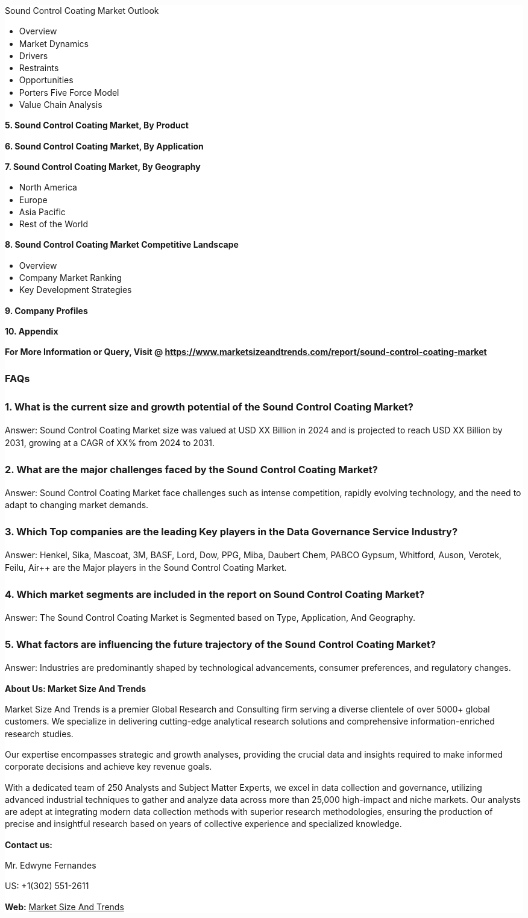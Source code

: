 Sound Control Coating Market Outlook</span></strong></p></div><div class="" data-test-id=""><ul><li><span class="">Overview</span></li><li><span class="">Market Dynamics</span></li><li><span class="">Drivers</span></li><li><span class="">Restraints</span></li><li><span class="">Opportunities</span></li><li><span class="">Porters Five Force Model</span></li><li><span class="">Value Chain Analysis</span></li></ul></div><div class="" data-test-id=""><p><strong><span class="">5. Sound Control Coating Market, By Product</span></strong></p></div><div class="" data-test-id=""><p><strong><span class="">6. Sound Control Coating Market, By Application</span></strong></p></div><div class="" data-test-id=""><p><strong><span class="">7. Sound Control Coating Market, By Geography</span></strong></p></div><div class="" data-test-id=""><ul><li><span class="">North America</span></li><li><span class="">Europe</span></li><li><span class="">Asia Pacific</span></li><li><span class="">Rest of the World</span></li></ul></div><div class="" data-test-id=""><p><strong><span class="">8. Sound Control Coating Market Competitive Landscape</span></strong></p></div><div class="" data-test-id=""><ul><li><span class="">Overview</span></li><li><span class="">Company Market Ranking</span></li><li><span class="">Key Development Strategies</span></li></ul></div><div class="" data-test-id=""><p><strong><span class="">9. Company Profiles</span></strong></p></div><div class="" data-test-id=""><p><strong><span class="">10. Appendix</span></strong></p></div><div class="" data-test-id=""><p><strong><span class="">For More Information or Query, Visit @ <a href="https://www.marketsizeandtrends.com/report/sound-control-coating-market" target="_blank">https://www.marketsizeandtrends.com/report/sound-control-coating-market</a></span></strong></p></div><div class="" data-test-id=""><div class="article-main__content" data-test-id="publishing-text-block"><h3><strong><span class="">FAQs</span></strong></h3></div><div class="article-main__content" data-test-id="publishing-text-block"><h3><span class="">1. What is the current size and growth potential of the Sound Control Coating Market?</span></h3></div><div class="article-main__content" data-test-id="publishing-text-block"><p><span class="font-[700]">Answer</span><span class="">: Sound Control Coating Market size was valued at USD XX Billion in 2024 and is projected to reach USD XX Billion by 2031, growing at a CAGR of XX% from 2024 to 2031.</span></p></div><div class="article-main__content" data-test-id="publishing-text-block"><h3><span class="">2. What are the major challenges faced by the Sound Control Coating Market?</span></h3></div><div class="article-main__content" data-test-id="publishing-text-block"><p><span class="font-[700]">Answer</span><span class="">: Sound Control Coating Market face challenges such as intense competition, rapidly evolving technology, and the need to adapt to changing market demands.</span></p></div><div class="article-main__content" data-test-id="publishing-text-block"><h3><span class="">3. Which Top companies are the leading Key players in the Data Governance Service Industry?</span></h3></div><div class="article-main__content" data-test-id="publishing-text-block"><p><span class="font-[700]">Answer</span><span class="">: Henkel, Sika, Mascoat, 3M, BASF, Lord, Dow, PPG, Miba, Daubert Chem, PABCO Gypsum, Whitford, Auson, Verotek, Feilu, Air++ are the Major players in the Sound Control Coating Market.</span></p></div><div class="article-main__content" data-test-id="publishing-text-block"><h3><span class="">4. Which market segments are included in the report on Sound Control Coating Market?</span></h3></div><div class="article-main__content" data-test-id="publishing-text-block"><p><span class="font-[700]">Answer</span><span class="">: The Sound Control Coating Market is Segmented based on Type, Application, And Geography.</span></p></div><div class="article-main__content" data-test-id="publishing-text-block"><h3><span class="">5. What factors are influencing the future trajectory of the Sound Control Coating Market?</span></h3></div><div class="article-main__content" data-test-id="publishing-text-block"><p><span class="font-[700]">Answer:</span><span class="">&nbsp;Industries are predominantly shaped by technological advancements, consumer preferences, and regulatory changes.</span></p></div><p><strong><span class="">About Us: Market Size And Trends</span></strong></p></div><div class="" data-test-id=""><p><span class="">Market Size And Trends is a premier Global Research and Consulting firm serving a diverse clientele of over 5000+ global customers. We specialize in delivering cutting-edge analytical research solutions and comprehensive information-enriched research studies.</span></p></div><div class="" data-test-id=""><p><span class="">Our expertise encompasses strategic and growth analyses, providing the crucial data and insights required to make informed corporate decisions and achieve key revenue goals.</span></p></div><div class="" data-test-id=""><p><span class="">With a dedicated team of 250 Analysts and Subject Matter Experts, we excel in data collection and governance, utilizing advanced industrial techniques to gather and analyze data across more than 25,000 high-impact and niche markets. Our analysts are adept at integrating modern data collection methods with superior research methodologies, ensuring the production of precise and insightful research based on years of collective experience and specialized knowledge.</span></p></div><div class="" data-test-id=""><p><strong><span class="">Contact us:</span></strong></p></div><div class="" data-test-id=""><p><span class="">Mr. Edwyne Fernandes</span></p></div><div class="" data-test-id=""><p><span class="">US: +1(302) 551-2611<br /></span></p><p><span class=""><strong>Web:</strong>
<a href="https://www.marketsizeandtrends.com/" target="_blank">Market Size And Trends</a></span></p></div>
